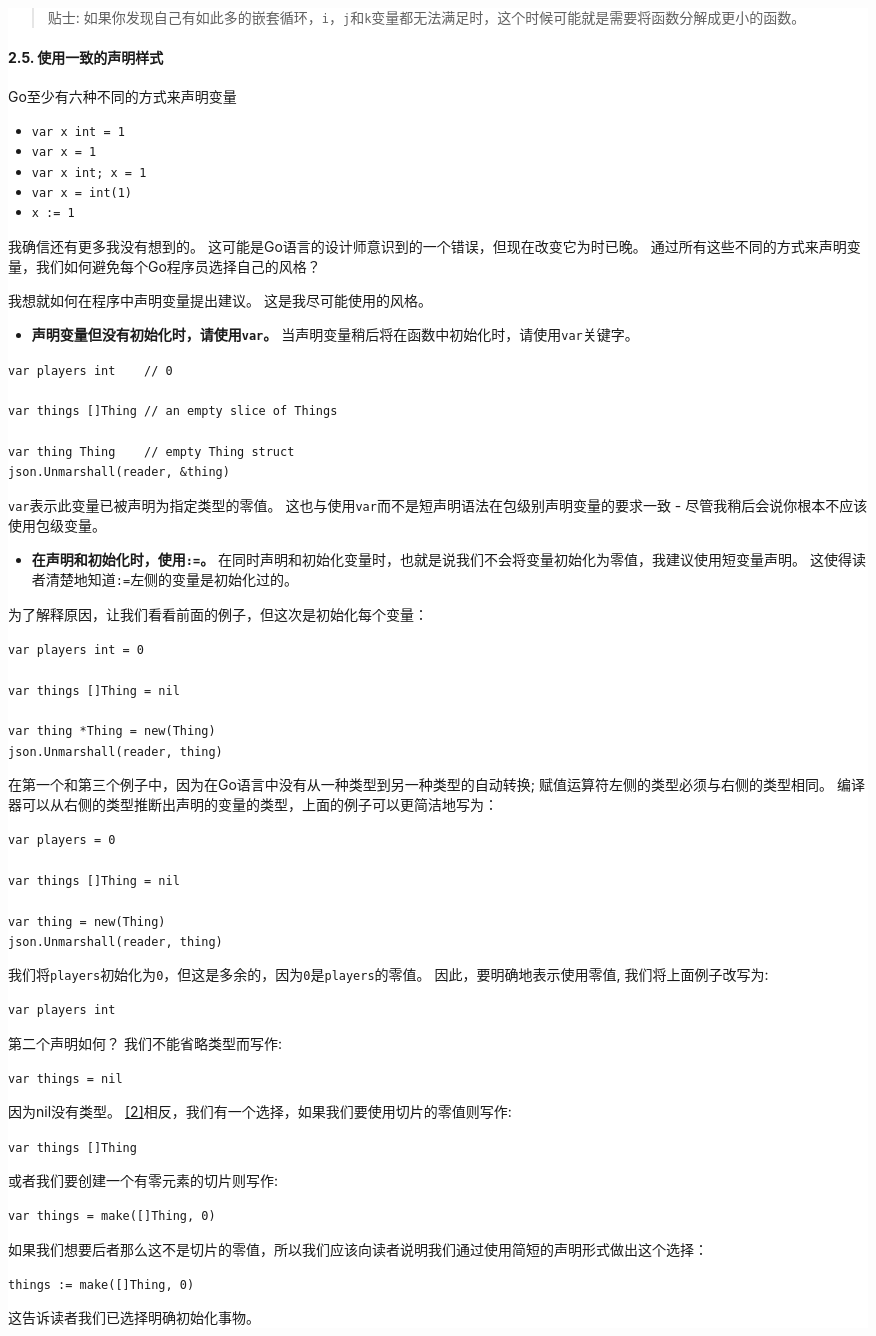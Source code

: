 > 贴士: 
如果你发现自己有如此多的嵌套循环，`i`，`j`和`k`变量都无法满足时，这个时候可能就是需要将函数分解成更小的函数。

#### 2.5. 使用一致的声明样式

Go至少有六种不同的方式来声明变量

* `var x int = 1`
* `var x = 1`
* `var x int; x = 1`
* `var x = int(1)`
* `x := 1`

我确信还有更多我没有想到的。 这可能是Go语言的设计师意识到的一个错误，但现在改变它为时已晚。 通过所有这些不同的方式来声明变量，我们如何避免每个Go程序员选择自己的风格？

我想就如何在程序中声明变量提出建议。 这是我尽可能使用的风格。

* **声明变量但没有初始化时，请使用`var`。** 当声明变量稍后将在函数中初始化时，请使用`var`关键字。
```
var players int    // 0

var things []Thing // an empty slice of Things

var thing Thing    // empty Thing struct
json.Unmarshall(reader, &thing)
```
`var`表示此变量已被声明为指定类型的零值。 这也与使用`var`而不是短声明语法在包级别声明变量的要求一致 - 尽管我稍后会说你根本不应该使用包级变量。

* **在声明和初始化时，使用`:=`。** 在同时声明和初始化变量时，也就是说我们不会将变量初始化为零值，我建议使用短变量声明。 这使得读者清楚地知道`:=`左侧的变量是初始化过的。

为了解释原因，让我们看看前面的例子，但这次是初始化每个变量：
```
var players int = 0

var things []Thing = nil

var thing *Thing = new(Thing)
json.Unmarshall(reader, thing)
```
在第一个和第三个例子中，因为在Go语言中没有从一种类型到另一种类型的自动转换; 赋值运算符左侧的类型必须与右侧的类型相同。 编译器可以从右侧的类型推断出声明的变量的类型，上面的例子可以更简洁地写为：

```
var players = 0

var things []Thing = nil

var thing = new(Thing)
json.Unmarshall(reader, thing)
```
我们将`players`初始化为`0`，但这是多余的，因为`0`是`players`的零值。 因此，要明确地表示使用零值, 我们将上面例子改写为:
```
var players int
```
第二个声明如何？ 我们不能省略类型而写作:
```
var things = nil
```
因为nil没有类型。 [[2]](https://speakerdeck.com/campoy/understanding-nil)相反，我们有一个选择，如果我们要使用切片的零值则写作:
```
var things []Thing
```
或者我们要创建一个有零元素的切片则写作:
```
var things = make([]Thing, 0)
```
如果我们想要后者那么这不是切片的零值，所以我们应该向读者说明我们通过使用简短的声明形式做出这个选择：
```
things := make([]Thing, 0)
```
这告诉读者我们已选择明确初始化事物。
